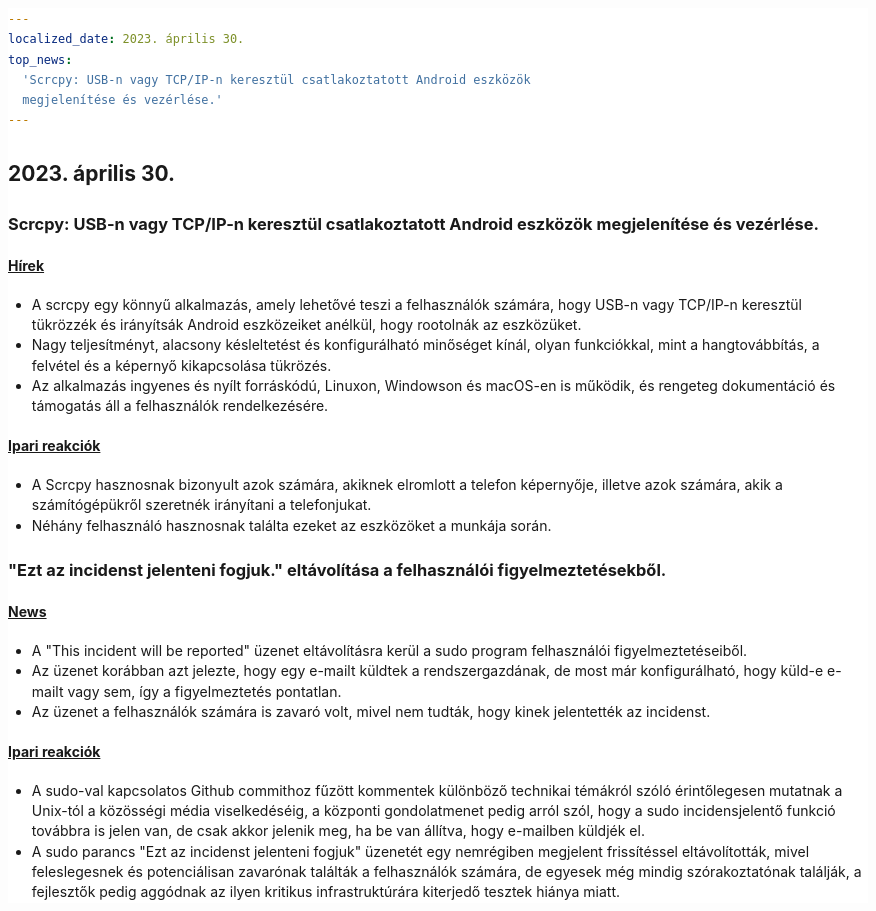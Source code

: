 ```yaml
---
localized_date: 2023. április 30.
top_news:
  'Scrcpy: USB-n vagy TCP/IP-n keresztül csatlakoztatott Android eszközök
  megjelenítése és vezérlése.'
---
```




## 2023. április 30.

### Scrcpy: USB-n vagy TCP/IP-n keresztül csatlakoztatott Android eszközök megjelenítése és vezérlése.

#### [Hírek](https://github.com/Genymobile/scrcpy)

- A scrcpy egy könnyű alkalmazás, amely lehetővé teszi a felhasználók számára, hogy USB-n vagy TCP/IP-n keresztül tükrözzék és irányítsák Android eszközeiket anélkül, hogy rootolnák az eszközüket.
- Nagy teljesítményt, alacsony késleltetést és konfigurálható minőséget kínál, olyan funkciókkal, mint a hangtovábbítás, a felvétel és a képernyő kikapcsolása tükrözés.
- Az alkalmazás ingyenes és nyílt forráskódú, Linuxon, Windowson és macOS-en is működik, és rengeteg dokumentáció és támogatás áll a felhasználók rendelkezésére.

#### [Ipari reakciók](http://news.ycombinator.com/item?id=35749366)

- A Scrcpy hasznosnak bizonyult azok számára, akiknek elromlott a telefon képernyője, illetve azok számára, akik a számítógépükről szeretnék irányítani a telefonjukat.
- Néhány felhasználó hasznosnak találta ezeket az eszközöket a munkája során.

### "Ezt az incidenst jelenteni fogjuk." eltávolítása a felhasználói figyelmeztetésekből.

#### [News](https://github.com/sudo-project/sudo/commit/6aa320c96a37613663e8de4c275bd6c490466b01)

- A "This incident will be reported" üzenet eltávolításra kerül a sudo program felhasználói figyelmeztetéseiből.
- Az üzenet korábban azt jelezte, hogy egy e-mailt küldtek a rendszergazdának, de most már konfigurálható, hogy küld-e e-mailt vagy sem, így a figyelmeztetés pontatlan.
- Az üzenet a felhasználók számára is zavaró volt, mivel nem tudták, hogy kinek jelentették az incidenst.

#### [Ipari reakciók](http://news.ycombinator.com/item?id=35752237)

- A sudo-val kapcsolatos Github commithoz fűzött kommentek különböző technikai témákról szóló érintőlegesen mutatnak a Unix-tól a közösségi média viselkedéséig, a központi gondolatmenet pedig arról szól, hogy a sudo incidensjelentő funkció továbbra is jelen van, de csak akkor jelenik meg, ha be van állítva, hogy e-mailben küldjék el.
- A sudo parancs "Ezt az incidenst jelenteni fogjuk" üzenetét egy nemrégiben megjelent frissítéssel eltávolították, mivel feleslegesnek és potenciálisan zavarónak találták a felhasználók számára, de egyesek még mindig szórakoztatónak találják, a fejlesztők pedig aggódnak az ilyen kritikus infrastruktúrára kiterjedő tesztek hiánya miatt.
